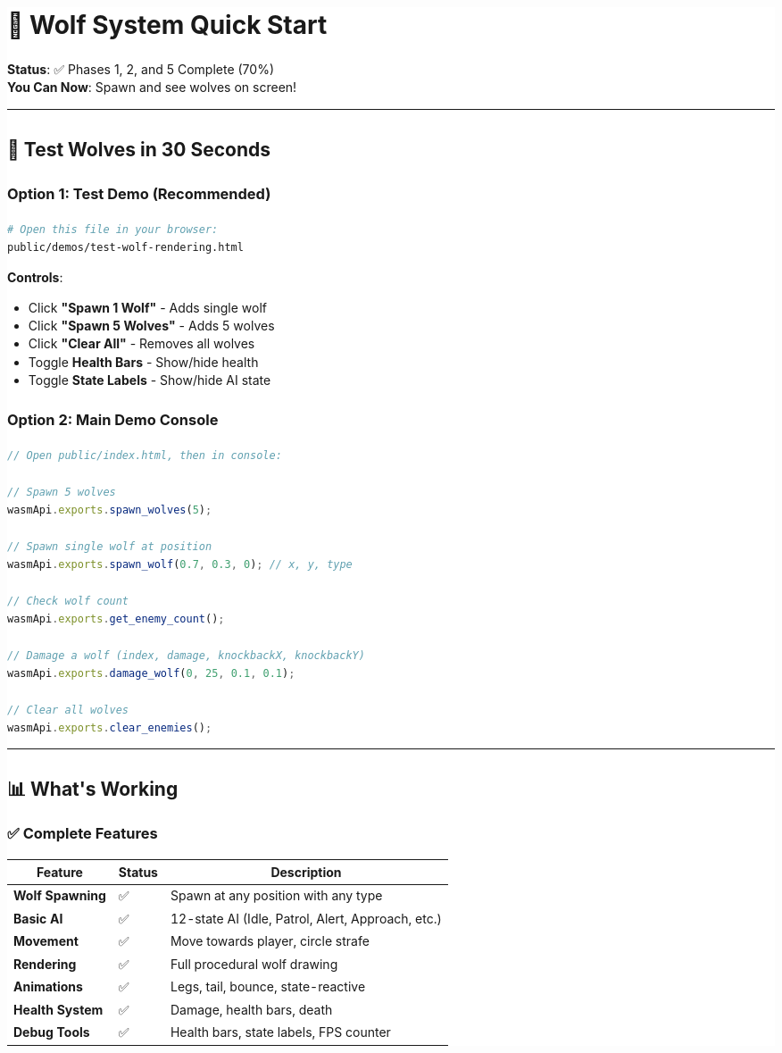 # 🐺 Wolf System Quick Start

**Status**: ✅ Phases 1, 2, and 5 Complete (70%)  
**You Can Now**: Spawn and see wolves on screen!

---

## 🚀 Test Wolves in 30 Seconds

### Option 1: Test Demo (Recommended)
```bash
# Open this file in your browser:
public/demos/test-wolf-rendering.html
```

**Controls**:
- Click **"Spawn 1 Wolf"** - Adds single wolf
- Click **"Spawn 5 Wolves"** - Adds 5 wolves
- Click **"Clear All"** - Removes all wolves
- Toggle **Health Bars** - Show/hide health
- Toggle **State Labels** - Show/hide AI state

### Option 2: Main Demo Console
```javascript
// Open public/index.html, then in console:

// Spawn 5 wolves
wasmApi.exports.spawn_wolves(5);

// Spawn single wolf at position
wasmApi.exports.spawn_wolf(0.7, 0.3, 0); // x, y, type

// Check wolf count
wasmApi.exports.get_enemy_count();

// Damage a wolf (index, damage, knockbackX, knockbackY)
wasmApi.exports.damage_wolf(0, 25, 0.1, 0.1);

// Clear all wolves
wasmApi.exports.clear_enemies();
```

---

## 📊 What's Working

### ✅ Complete Features
| Feature | Status | Description |
|---------|--------|-------------|
| **Wolf Spawning** | ✅ | Spawn at any position with any type |
| **Basic AI** | ✅ | 12-state AI (Idle, Patrol, Alert, Approach, etc.) |
| **Movement** | ✅ | Move towards player, circle strafe |
| **Rendering** | ✅ | Full procedural wolf drawing |
| **Animations** | ✅ | Legs, tail, bounce, state-reactive |
| **Health System** | ✅ | Damage, health bars, death |
| **Debug Tools** | ✅ | Health bars, state labels, FPS counter |

